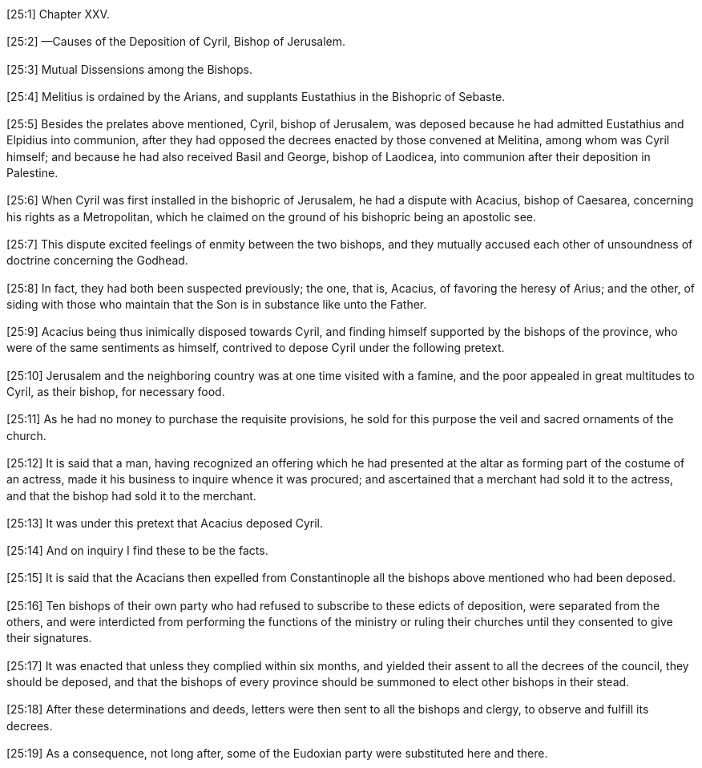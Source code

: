 [25:1] Chapter XXV.

[25:2] —Causes of the Deposition of Cyril, Bishop of Jerusalem.

[25:3] Mutual Dissensions among the Bishops.

[25:4] Melitius is ordained by the Arians, and supplants Eustathius in the Bishopric of Sebaste.

[25:5] Besides the prelates above mentioned, Cyril, bishop of Jerusalem, was deposed  because he had admitted Eustathius and Elpidius into communion, after they had opposed the decrees enacted by those convened at Melitina, among whom was Cyril himself; and because he had also received Basil and George, bishop of Laodicea, into communion after their deposition in Palestine.

[25:6] When Cyril was first installed in the bishopric of Jerusalem, he had a dispute with Acacius, bishop of Caesarea, concerning his rights as a Metropolitan, which he claimed on the ground of his bishopric being an apostolic see.

[25:7] This dispute excited feelings of enmity between the two bishops, and they mutually accused each other of unsoundness of doctrine concerning the Godhead.

[25:8] In fact, they had both been suspected previously; the one, that is, Acacius, of favoring the heresy of Arius; and the other, of siding with those who maintain that the Son is in substance like unto the Father.

[25:9] Acacius being thus inimically disposed towards Cyril, and finding himself supported by the bishops of the province, who were of the same sentiments as himself, contrived to depose Cyril under the following pretext.

[25:10] Jerusalem and the neighboring country was at one time visited with a famine, and the poor appealed in great multitudes to Cyril, as their bishop, for necessary food.

[25:11] As he had no money to purchase the requisite provisions, he sold for this purpose the veil and sacred ornaments of the church.

[25:12] It is said that a man, having recognized an offering which he had presented at the altar as forming part of the costume of an actress, made it his business to inquire whence it was procured; and ascertained that a merchant had sold it to the actress, and that the bishop had sold it to the merchant.

[25:13] It was under this pretext that Acacius deposed Cyril.

[25:14] And on inquiry I find these to be the facts.

[25:15] It is said that the Acacians then expelled from Constantinople all the bishops above mentioned who had been deposed.

[25:16] Ten bishops of their own party who had refused to subscribe to these edicts of deposition, were separated from the others, and were interdicted from performing the functions of the ministry or ruling their churches until they consented to give their signatures.

[25:17] It was enacted that unless they complied within six months,  and yielded their assent to all the decrees of the council, they should be deposed, and that the bishops of every province should be summoned to elect other bishops in their stead.

[25:18] After these determinations and deeds, letters were then sent to all the bishops and clergy, to observe and fulfill its decrees.

[25:19] As a consequence, not long after, some of the Eudoxian party were substituted here and there.
